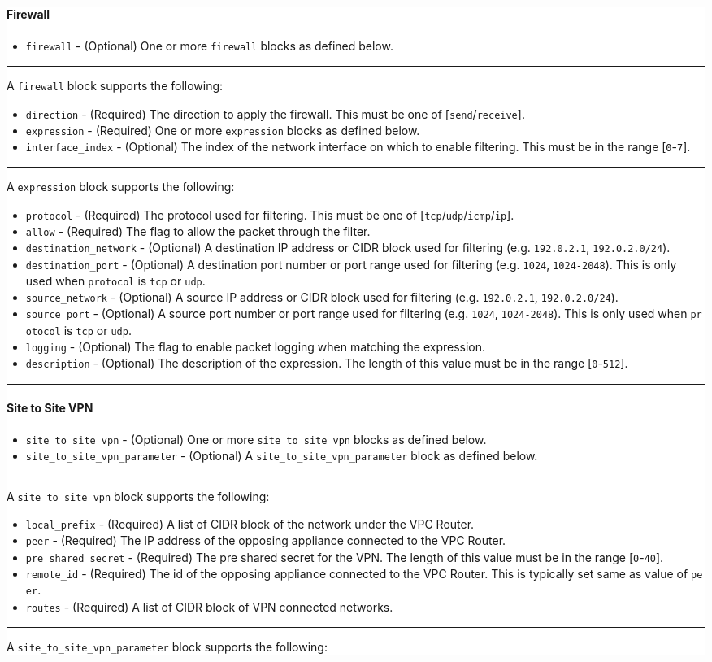 
#### Firewall

* `firewall` - (Optional) One or more `firewall` blocks as defined below.

---

A `firewall` block supports the following:

* `direction` - (Required) The direction to apply the firewall. This must be one of [`send`/`receive`].
* `expression` - (Required) One or more `expression` blocks as defined below.
* `interface_index` - (Optional) The index of the network interface on which to enable filtering. This must be in the range [`0`-`7`].

---

A `expression` block supports the following:

* `protocol` - (Required) The protocol used for filtering. This must be one of [`tcp`/`udp`/`icmp`/`ip`].
* `allow` - (Required) The flag to allow the packet through the filter.
* `destination_network` - (Optional) A destination IP address or CIDR block used for filtering (e.g. `192.0.2.1`, `192.0.2.0/24`).
* `destination_port` - (Optional) A destination port number or port range used for filtering (e.g. `1024`, `1024-2048`). This is only used when `protocol` is `tcp` or `udp`.
* `source_network` - (Optional) A source IP address or CIDR block used for filtering (e.g. `192.0.2.1`, `192.0.2.0/24`).
* `source_port` - (Optional) A source port number or port range used for filtering (e.g. `1024`, `1024-2048`). This is only used when `protocol` is `tcp` or `udp`.
* `logging` - (Optional) The flag to enable packet logging when matching the expression.
* `description` - (Optional) The description of the expression. The length of this value must be in the range [`0`-`512`].

---

#### Site to Site VPN

* `site_to_site_vpn` - (Optional) One or more `site_to_site_vpn` blocks as defined below.
* `site_to_site_vpn_parameter` - (Optional) A `site_to_site_vpn_parameter` block as defined below.
---

A `site_to_site_vpn` block supports the following:

* `local_prefix` - (Required) A list of CIDR block of the network under the VPC Router.
* `peer` - (Required) The IP address of the opposing appliance connected to the VPC Router.
* `pre_shared_secret` - (Required) The pre shared secret for the VPN. The length of this value must be in the range [`0`-`40`].
* `remote_id` - (Required) The id of the opposing appliance connected to the VPC Router. This is typically set same as value of `peer`.
* `routes` - (Required) A list of CIDR block of VPN connected networks.

---

A `site_to_site_vpn_parameter` block supports the following:

